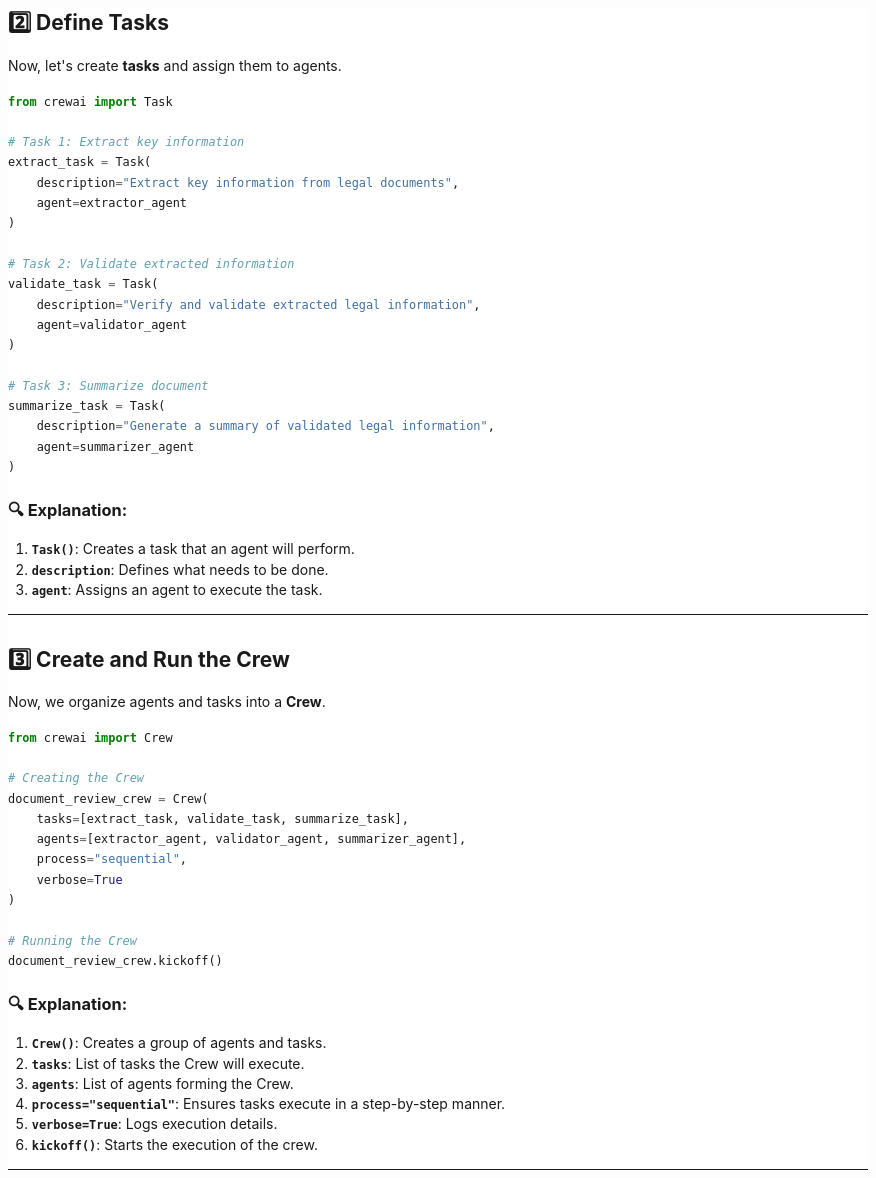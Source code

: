 
## **2️⃣ Define Tasks**  
Now, let's create **tasks** and assign them to agents.

```python
from crewai import Task  

# Task 1: Extract key information
extract_task = Task(
    description="Extract key information from legal documents",
    agent=extractor_agent
)

# Task 2: Validate extracted information
validate_task = Task(
    description="Verify and validate extracted legal information",
    agent=validator_agent
)

# Task 3: Summarize document
summarize_task = Task(
    description="Generate a summary of validated legal information",
    agent=summarizer_agent
)
```

### **🔍 Explanation:**
1. **`Task()`**: Creates a task that an agent will perform.
2. **`description`**: Defines what needs to be done.
3. **`agent`**: Assigns an agent to execute the task.

---

## **3️⃣ Create and Run the Crew**  
Now, we organize agents and tasks into a **Crew**.

```python
from crewai import Crew  

# Creating the Crew
document_review_crew = Crew(
    tasks=[extract_task, validate_task, summarize_task],
    agents=[extractor_agent, validator_agent, summarizer_agent],
    process="sequential",
    verbose=True
)

# Running the Crew
document_review_crew.kickoff()
```

### **🔍 Explanation:**
1. **`Crew()`**: Creates a group of agents and tasks.
2. **`tasks`**: List of tasks the Crew will execute.
3. **`agents`**: List of agents forming the Crew.
4. **`process="sequential"`**: Ensures tasks execute in a step-by-step manner.
5. **`verbose=True`**: Logs execution details.
6. **`kickoff()`**: Starts the execution of the crew.

---